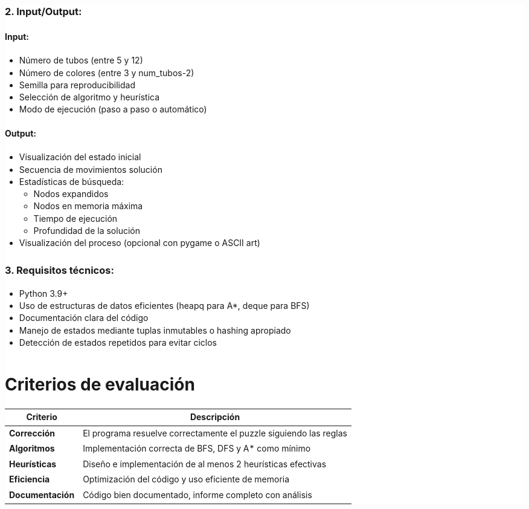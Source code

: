 ### 2. Input/Output:

#### Input:
*   Número de tubos (entre 5 y 12)
*   Número de colores (entre 3 y num_tubos-2)
*   Semilla para reproducibilidad
*   Selección de algoritmo y heurística
*   Modo de ejecución (paso a paso o automático)

#### Output:
*   Visualización del estado inicial
*   Secuencia de movimientos solución
*   Estadísticas de búsqueda:
    *   Nodos expandidos
    *   Nodos en memoria máxima
    *   Tiempo de ejecución
    *   Profundidad de la solución
*   Visualización del proceso (opcional con pygame o ASCII art)

### 3. Requisitos técnicos:
*   Python 3.9+
*   Uso de estructuras de datos eficientes (heapq para A*, deque para BFS)
*   Documentación clara del código
*   Manejo de estados mediante tuplas inmutables o hashing apropiado
*   Detección de estados repetidos para evitar ciclos

# Criterios de evaluación

<table>
<thead>
<tr>
<th>Criterio</th>
<th>Descripción</th>
</tr>
</thead>
<tbody>
<tr>
<td><strong>Corrección</strong></td>
<td>El programa resuelve correctamente el puzzle siguiendo las reglas</td>
</tr>
<tr>
<td><strong>Algoritmos</strong></td>
<td>Implementación correcta de BFS, DFS y A* como mínimo</td>
</tr>
<tr>
<td><strong>Heurísticas</strong></td>
<td>Diseño e implementación de al menos 2 heurísticas efectivas</td>
</tr>
<tr>
<td><strong>Eficiencia</strong></td>
<td>Optimización del código y uso eficiente de memoria</td>
</tr>
<tr>
<td><strong>Documentación</strong></td>
<td>Código bien documentado, informe completo con análisis</td>
</tr>
</tbody>
</table>
